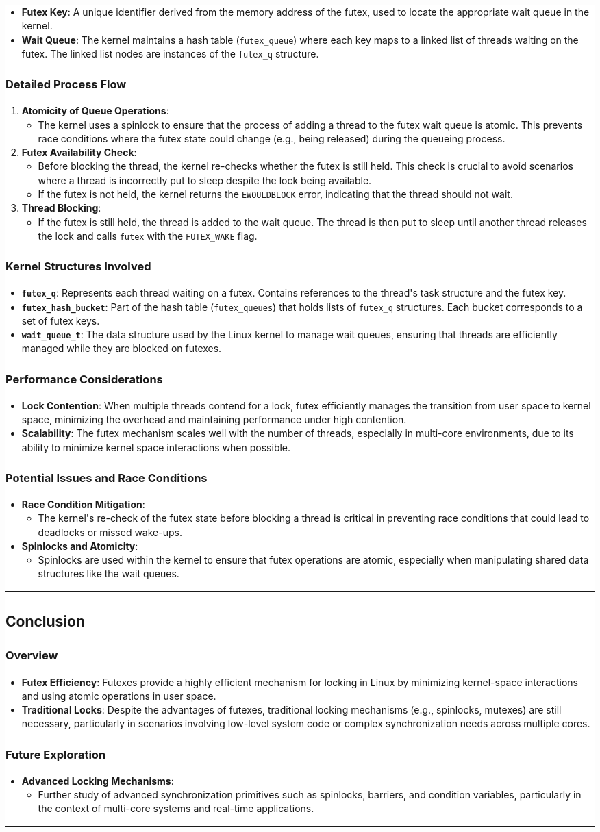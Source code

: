 - **Futex Key**: A unique identifier derived from the memory address of the futex, used to locate the appropriate wait queue in the kernel.
- **Wait Queue**: The kernel maintains a hash table (`futex_queue`) where each key maps to a linked list of threads waiting on the futex. The linked list nodes are instances of the `futex_q` structure.
### Detailed Process Flow
1. **Atomicity of Queue Operations**: 
   - The kernel uses a spinlock to ensure that the process of adding a thread to the futex wait queue is atomic. This prevents race conditions where the futex state could change (e.g., being released) during the queueing process.
2. **Futex Availability Check**:
   - Before blocking the thread, the kernel re-checks whether the futex is still held. This check is crucial to avoid scenarios where a thread is incorrectly put to sleep despite the lock being available.
   - If the futex is not held, the kernel returns the `EWOULDBLOCK` error, indicating that the thread should not wait.
3. **Thread Blocking**:
   - If the futex is still held, the thread is added to the wait queue. The thread is then put to sleep until another thread releases the lock and calls `futex` with the `FUTEX_WAKE` flag.
### Kernel Structures Involved
- **`futex_q`**: Represents each thread waiting on a futex. Contains references to the thread's task structure and the futex key.
- **`futex_hash_bucket`**: Part of the hash table (`futex_queues`) that holds lists of `futex_q` structures. Each bucket corresponds to a set of futex keys.
- **`wait_queue_t`**: The data structure used by the Linux kernel to manage wait queues, ensuring that threads are efficiently managed while they are blocked on futexes.
### Performance Considerations
- **Lock Contention**: When multiple threads contend for a lock, futex efficiently manages the transition from user space to kernel space, minimizing the overhead and maintaining performance under high contention.
- **Scalability**: The futex mechanism scales well with the number of threads, especially in multi-core environments, due to its ability to minimize kernel space interactions when possible.
### Potential Issues and Race Conditions
- **Race Condition Mitigation**:
  - The kernel's re-check of the futex state before blocking a thread is critical in preventing race conditions that could lead to deadlocks or missed wake-ups.
- **Spinlocks and Atomicity**:
  - Spinlocks are used within the kernel to ensure that futex operations are atomic, especially when manipulating shared data structures like the wait queues.
---
## Conclusion
### Overview
- **Futex Efficiency**: Futexes provide a highly efficient mechanism for locking in Linux by minimizing kernel-space interactions and using atomic operations in user space.
- **Traditional Locks**: Despite the advantages of futexes, traditional locking mechanisms (e.g., spinlocks, mutexes) are still necessary, particularly in scenarios involving low-level system code or complex synchronization needs across multiple cores.
### Future Exploration
- **Advanced Locking Mechanisms**:
  - Further study of advanced synchronization primitives such as spinlocks, barriers, and condition variables, particularly in the context of multi-core systems and real-time applications.

---